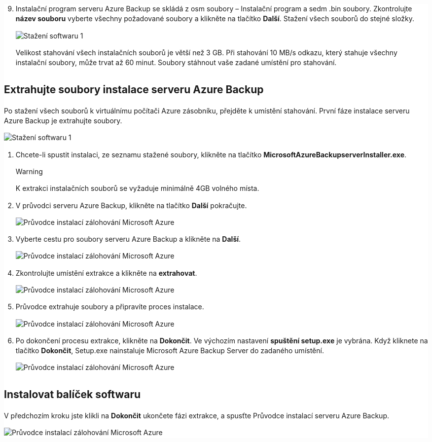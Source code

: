 9. Instalační program serveru Azure Backup se skládá z osm soubory – Instalační program a sedm .bin soubory. Zkontrolujte **název souboru** vyberte všechny požadované soubory a klikněte na tlačítko **Další**. Stažení všech souborů do stejné složky.

    ![Stažení softwaru 1](./media/backup-mabs-install-azure-stack/download-center-selected-files.png)

    Velikost stahování všech instalačních souborů je větší než 3 GB. Při stahování 10 MB/s odkazu, který stahuje všechny instalační soubory, může trvat až 60 minut. Soubory stáhnout vaše zadané umístění pro stahování.

## <a name="extract-azure-backup-server-install-files"></a>Extrahujte soubory instalace serveru Azure Backup

Po stažení všech souborů k virtuálnímu počítači Azure zásobníku, přejděte k umístění stahování. První fáze instalace serveru Azure Backup je extrahujte soubory.

![Stažení softwaru 1](./media/backup-mabs-install-azure-stack/download-mabs-installer.png)

1. Chcete-li spustit instalaci, ze seznamu stažené soubory, klikněte na tlačítko **MicrosoftAzureBackupserverInstaller.exe**.

    > [!WARNING]
    > K extrakci instalačních souborů se vyžaduje minimálně 4GB volného místa.
    >

2. V průvodci serveru Azure Backup, klikněte na tlačítko **Další** pokračujte.

    ![Průvodce instalací zálohování Microsoft Azure](./media/backup-mabs-install-azure-stack/mabs-install-wiz-1.png)

3. Vyberte cestu pro soubory serveru Azure Backup a klikněte na **Další**.

   ![Průvodce instalací zálohování Microsoft Azure](./media/backup-mabs-install-azure-stack/mabs-install-wizard-select-destination-1.png)

4. Zkontrolujte umístění extrakce a klikněte na **extrahovat**.

   ![Průvodce instalací zálohování Microsoft Azure](./media/backup-mabs-install-azure-stack/mabs-install-wizard-extract-2.png)

5. Průvodce extrahuje soubory a připravíte proces instalace.

   ![Průvodce instalací zálohování Microsoft Azure](./media/backup-mabs-install-azure-stack/mabs-install-wizard-install-3.png)

6. Po dokončení procesu extrakce, klikněte na **Dokončit**. Ve výchozím nastavení **spuštění setup.exe** je vybrána. Když kliknete na tlačítko **Dokončit**, Setup.exe nainstaluje Microsoft Azure Backup Server do zadaného umístění.

   ![Průvodce instalací zálohování Microsoft Azure](./media/backup-mabs-install-azure-stack/mabs-install-wizard-finish-4.png)

## <a name="install-the-software-package"></a>Instalovat balíček softwaru

V předchozím kroku jste klikli na **Dokončit** ukončete fázi extrakce, a spusťte Průvodce instalací serveru Azure Backup.

![Průvodce instalací zálohování Microsoft Azure](./media/backup-mabs-install-azure-stack/mabs-install-wizard-local-5.png)
